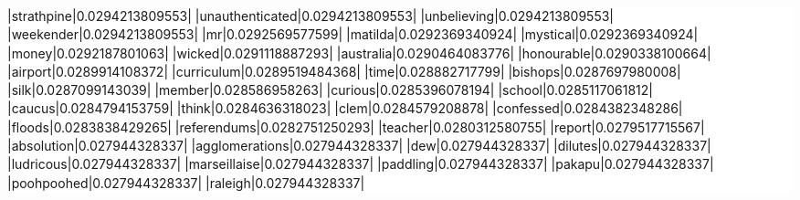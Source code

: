 |strathpine|0.0294213809553|
|unauthenticated|0.0294213809553|
|unbelieving|0.0294213809553|
|weekender|0.0294213809553|
|mr|0.0292569577599|
|matilda|0.0292369340924|
|mystical|0.0292369340924|
|money|0.0292187801063|
|wicked|0.0291118887293|
|australia|0.0290464083776|
|honourable|0.0290338100664|
|airport|0.0289914108372|
|curriculum|0.0289519484368|
|time|0.028882717799|
|bishops|0.0287697980008|
|silk|0.0287099143039|
|member|0.028586958263|
|curious|0.0285396078194|
|school|0.0285117061812|
|caucus|0.0284794153759|
|think|0.0284636318023|
|clem|0.0284579208878|
|confessed|0.0284382348286|
|floods|0.0283838429265|
|referendums|0.0282751250293|
|teacher|0.0280312580755|
|report|0.0279517715567|
|absolution|0.027944328337|
|agglomerations|0.027944328337|
|dew|0.027944328337|
|dilutes|0.027944328337|
|ludricous|0.027944328337|
|marseillaise|0.027944328337|
|paddling|0.027944328337|
|pakapu|0.027944328337|
|poohpoohed|0.027944328337|
|raleigh|0.027944328337|